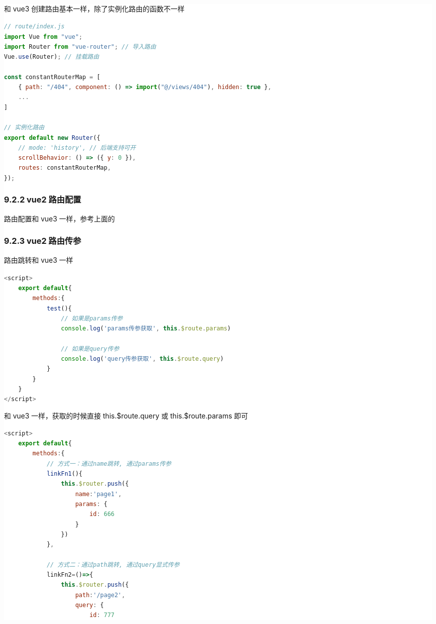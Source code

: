 和 vue3 创建路由基本一样，除了实例化路由的函数不一样

```javascript
// route/index.js
import Vue from "vue";
import Router from "vue-router"; // 导入路由
Vue.use(Router); // 挂载路由

const constantRouterMap = [
	{ path: "/404", component: () => import("@/views/404"), hidden: true },
	...
]

// 实例化路由
export default new Router({
    // mode: 'history', // 后端支持可开
    scrollBehavior: () => ({ y: 0 }),
    routes: constantRouterMap,
});
```

### 9.2.2 vue2 路由配置

路由配置和 vue3 一样，参考上面的

### 9.2.3 vue2 路由传参

路由跳转和 vue3 一样

```javascript
<script>
	export default{
		methods:{
			test(){
				// 如果是params传参
				console.log('params传参获取', this.$route.params)

				// 如果是query传参
				console.log('query传参获取', this.$route.query)
			}
		}
	}
</script>
```

和 vue3 一样，获取的时候直接 this.\$route.query 或 this.\$route.params 即可

```javascript
<script>
	export default{
		methods:{
			// 方式一：通过name跳转, 通过params传参
			linkFn1(){
				this.$router.push({
					name:'page1',
					params: {
						id: 666
					}
				})
			},

			// 方式二：通过path跳转, 通过query显式传参
			linkFn2=()=>{
				this.$router.push({
					path:'/page2',
					query: {
						id: 777
```